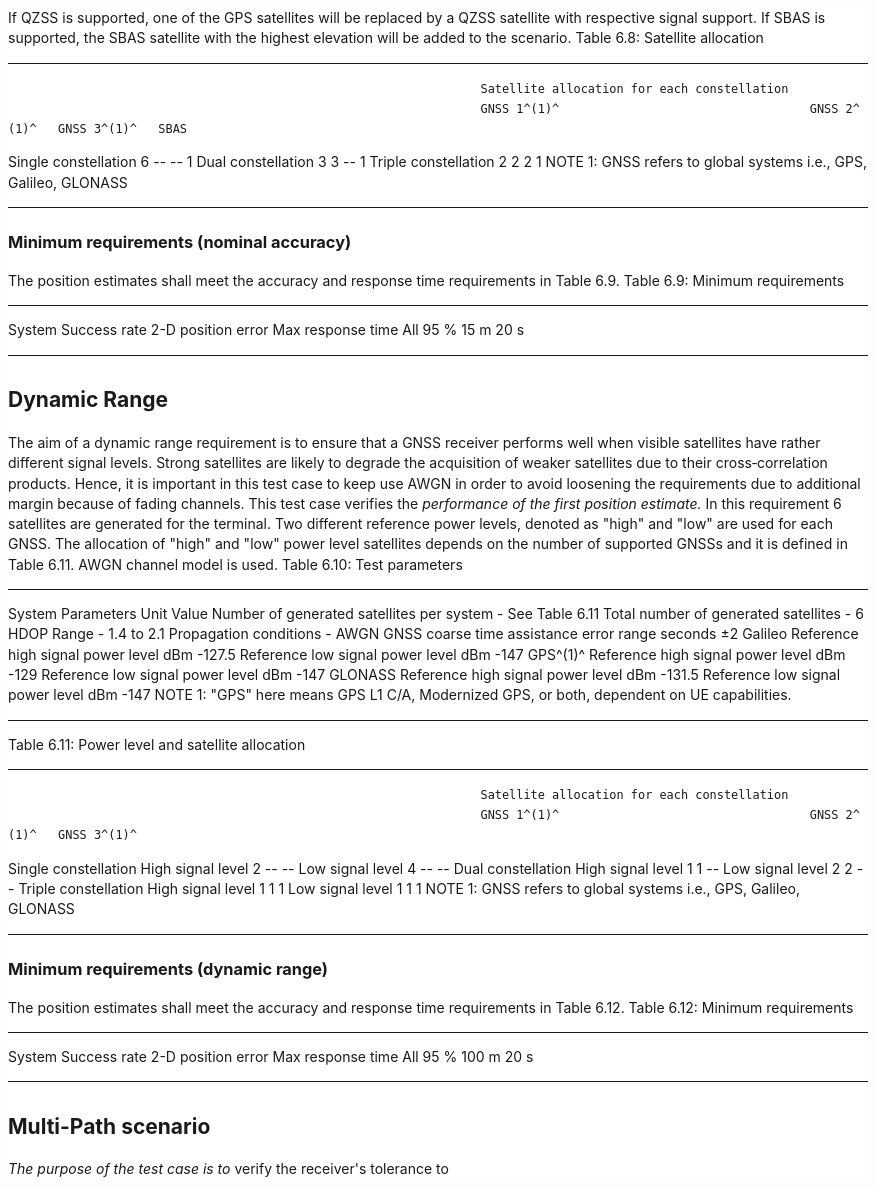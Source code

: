 If QZSS is supported, one of the GPS satellites will be replaced by a QZSS
satellite with respective signal support. If SBAS is supported, the SBAS
satellite with the highest elevation will be added to the scenario.
Table 6.8: Satellite allocation
* * *
                                                                      Satellite allocation for each constellation                               
                                                                      GNSS 1^(1)^                                   GNSS 2^(1)^   GNSS 3^(1)^   SBAS
Single constellation 6 -- -- 1 Dual constellation 3 3 -- 1 Triple
constellation 2 2 2 1 NOTE 1: GNSS refers to global systems i.e., GPS,
Galileo, GLONASS
* * *
### Minimum requirements (nominal accuracy)
The position estimates shall meet the accuracy and response time requirements
in Table 6.9.
Table 6.9: Minimum requirements
* * *
System Success rate 2-D position error Max response time All 95 % 15 m 20 s
* * *
## Dynamic Range
The aim of a dynamic range requirement is to ensure that a GNSS receiver
performs well when visible satellites have rather different signal levels.
Strong satellites are likely to degrade the acquisition of weaker satellites
due to their cross‑correlation products. Hence, it is important in this test
case to keep use AWGN in order to avoid loosening the requirements due to
additional margin because of fading channels. This test case verifies the
_performance of the first position estimate._
In this requirement 6 satellites are generated for the terminal. Two different
reference power levels, denoted as "high" and "low" are used for each GNSS.
The allocation of "high" and "low" power level satellites depends on the
number of supported GNSSs and it is defined in Table 6.11. AWGN channel model
is used.
Table 6.10: Test parameters
* * *
System Parameters Unit Value Number of generated satellites per system - See
Table 6.11 Total number of generated satellites - 6 HDOP Range - 1.4 to 2.1
Propagation conditions - AWGN GNSS coarse time assistance error range seconds
±2 Galileo Reference high signal power level dBm -127.5 Reference low signal
power level dBm -147 GPS^(1)^ Reference high signal power level dBm -129
Reference low signal power level dBm -147 GLONASS Reference high signal power
level dBm -131.5 Reference low signal power level dBm -147 NOTE 1: "GPS" here
means GPS L1 C/A, Modernized GPS, or both, dependent on UE capabilities.
* * *
Table 6.11: Power level and satellite allocation
* * *
                                                                      Satellite allocation for each constellation                               
                                                                      GNSS 1^(1)^                                   GNSS 2^(1)^   GNSS 3^(1)^
Single constellation High signal level 2 -- -- Low signal level 4 -- -- Dual
constellation High signal level 1 1 -- Low signal level 2 2 -- Triple
constellation High signal level 1 1 1 Low signal level 1 1 1 NOTE 1: GNSS
refers to global systems i.e., GPS, Galileo, GLONASS
* * *
### Minimum requirements (dynamic range)
The position estimates shall meet the accuracy and response time requirements
in Table 6.12.
Table 6.12: Minimum requirements
* * *
System Success rate 2-D position error Max response time All 95 % 100 m 20 s
* * *
## Multi-Path scenario
_The purpose of the test case is to_ verify the receiver's tolerance to